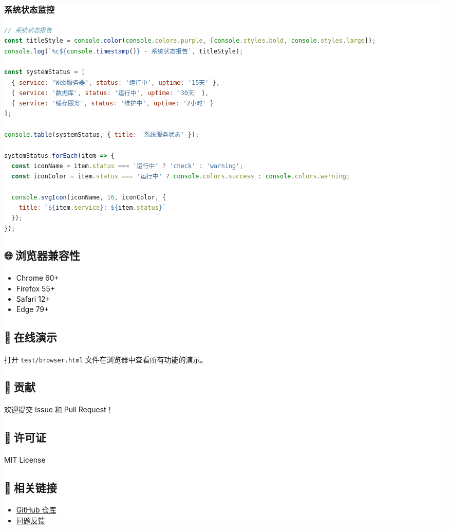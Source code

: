 ### 系统状态监控
```javascript
// 系统状态报告
const titleStyle = console.color(console.colors.purple, [console.styles.bold, console.styles.large]);
console.log(`%c${console.timestamp()} - 系统状态报告`, titleStyle);

const systemStatus = [
  { service: 'Web服务器', status: '运行中', uptime: '15天' },
  { service: '数据库', status: '运行中', uptime: '30天' },
  { service: '缓存服务', status: '维护中', uptime: '2小时' }
];

console.table(systemStatus, { title: '系统服务状态' });

systemStatus.forEach(item => {
  const iconName = item.status === '运行中' ? 'check' : 'warning';
  const iconColor = item.status === '运行中' ? console.colors.success : console.colors.warning;
  
  console.svgIcon(iconName, 16, iconColor, { 
    title: `${item.service}: ${item.status}` 
  });
});
```

## 🌐 浏览器兼容性

- Chrome 60+
- Firefox 55+
- Safari 12+
- Edge 79+

## 📖 在线演示

打开 `test/browser.html` 文件在浏览器中查看所有功能的演示。

## 🤝 贡献

欢迎提交 Issue 和 Pull Request！

## 📄 许可证

MIT License

## 🔗 相关链接

- [GitHub 仓库](https://github.com/ethwillupto10000/console-v2)
- [问题反馈](https://github.com/ethwillupto10000/console-v2/issues)


